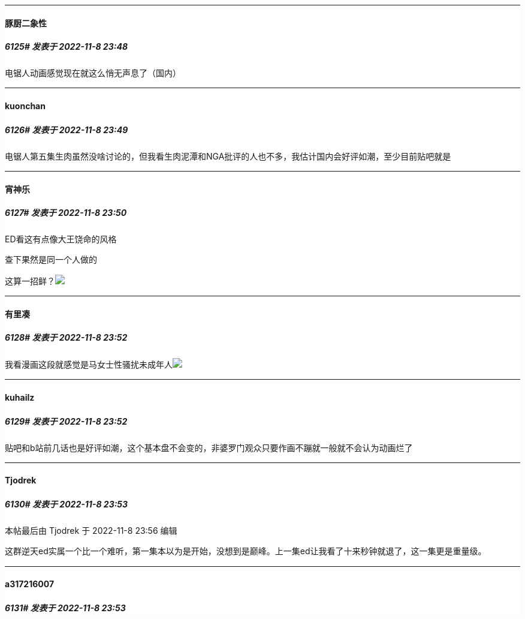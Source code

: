 *****

####  豚厨二象性  
##### 6125#       发表于 2022-11-8 23:48

电锯人动画感觉现在就这么悄无声息了（国内）

*****

####  kuonchan  
##### 6126#       发表于 2022-11-8 23:49

电锯人第五集生肉虽然没啥讨论的，但我看生肉泥潭和NGA批评的人也不多，我估计国内会好评如潮，至少目前贴吧就是

*****

####  宵神乐  
##### 6127#       发表于 2022-11-8 23:50

ED看这有点像大王饶命的风格 

查下果然是同一个人做的

这算一招鲜？<img src="https://static.saraba1st.com/image/smiley/face2017/037.png" referrerpolicy="no-referrer">



*****

####  有里凑  
##### 6128#       发表于 2022-11-8 23:52

我看漫画这段就感觉是马女士性骚扰未成年人<img src="https://static.saraba1st.com/image/smiley/face2017/049.png" referrerpolicy="no-referrer">

*****

####  kuhailz  
##### 6129#       发表于 2022-11-8 23:52

贴吧和b站前几话也是好评如潮，这个基本盘不会变的，非婆罗门观众只要作画不蹦就一般就不会认为动画烂了

*****

####  Tjodrek  
##### 6130#       发表于 2022-11-8 23:53

 本帖最后由 Tjodrek 于 2022-11-8 23:56 编辑 

这群逆天ed实属一个比一个难听，第一集本以为是开始，没想到是巅峰。上一集ed让我看了十来秒钟就退了，这一集更是重量级。

*****

####  a317216007  
##### 6131#       发表于 2022-11-8 23:53
